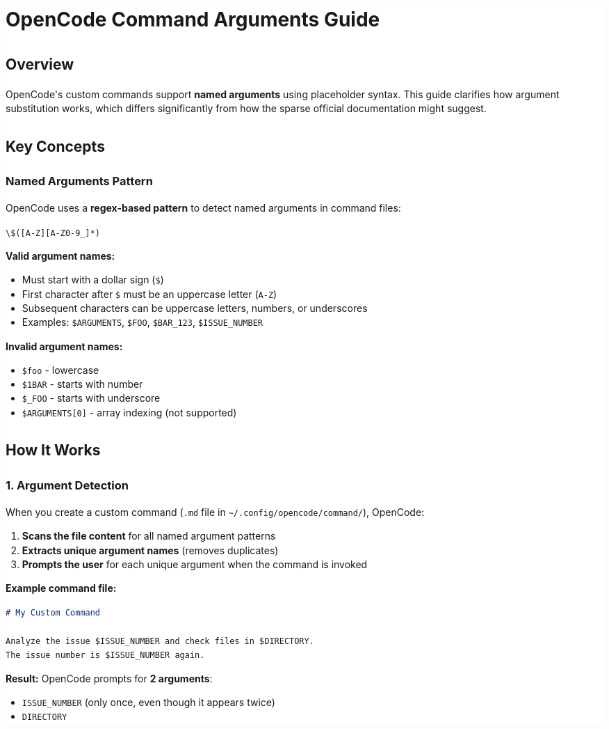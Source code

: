 # OpenCode Command Arguments Guide

## Overview

OpenCode's custom commands support **named arguments** using placeholder syntax. This guide clarifies how argument substitution works, which differs significantly from how the sparse official documentation might suggest.

## Key Concepts

### Named Arguments Pattern

OpenCode uses a **regex-based pattern** to detect named arguments in command files:

```regex
\$([A-Z][A-Z0-9_]*)
```

**Valid argument names:**
- Must start with a dollar sign (`$`)
- First character after `$` must be an uppercase letter (`A-Z`)
- Subsequent characters can be uppercase letters, numbers, or underscores
- Examples: `$ARGUMENTS`, `$FOO`, `$BAR_123`, `$ISSUE_NUMBER`

**Invalid argument names:**
- `$foo` - lowercase
- `$1BAR` - starts with number
- `$_FOO` - starts with underscore
- `$ARGUMENTS[0]` - array indexing (not supported)

## How It Works

### 1. Argument Detection

When you create a custom command (`.md` file in `~/.config/opencode/command/`), OpenCode:

1. **Scans the file content** for all named argument patterns
2. **Extracts unique argument names** (removes duplicates)
3. **Prompts the user** for each unique argument when the command is invoked

**Example command file:**
```markdown
# My Custom Command

Analyze the issue $ISSUE_NUMBER and check files in $DIRECTORY.
The issue number is $ISSUE_NUMBER again.
```

**Result:** OpenCode prompts for **2 arguments**:
- `ISSUE_NUMBER` (only once, even though it appears twice)
- `DIRECTORY`
